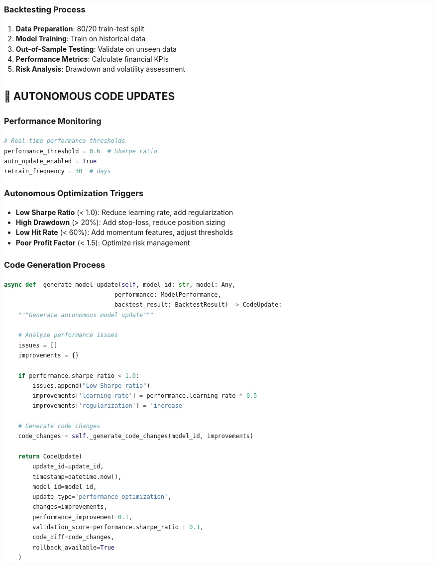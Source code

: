### **Backtesting Process**
1. **Data Preparation**: 80/20 train-test split
2. **Model Training**: Train on historical data
3. **Out-of-Sample Testing**: Validate on unseen data
4. **Performance Metrics**: Calculate financial KPIs
5. **Risk Analysis**: Drawdown and volatility assessment

## 🎯 **AUTONOMOUS CODE UPDATES**

### **Performance Monitoring**
```python
# Real-time performance thresholds
performance_threshold = 0.6  # Sharpe ratio
auto_update_enabled = True
retrain_frequency = 30  # days
```

### **Autonomous Optimization Triggers**
- **Low Sharpe Ratio** (< 1.0): Reduce learning rate, add regularization
- **High Drawdown** (> 20%): Add stop-loss, reduce position sizing
- **Low Hit Rate** (< 60%): Add momentum features, adjust thresholds
- **Poor Profit Factor** (< 1.5): Optimize risk management

### **Code Generation Process**
```python
async def _generate_model_update(self, model_id: str, model: Any, 
                               performance: ModelPerformance, 
                               backtest_result: BacktestResult) -> CodeUpdate:
    """Generate autonomous model update"""
    
    # Analyze performance issues
    issues = []
    improvements = {}
    
    if performance.sharpe_ratio < 1.0:
        issues.append("Low Sharpe ratio")
        improvements['learning_rate'] = performance.learning_rate * 0.5
        improvements['regularization'] = 'increase'
    
    # Generate code changes
    code_changes = self._generate_code_changes(model_id, improvements)
    
    return CodeUpdate(
        update_id=update_id,
        timestamp=datetime.now(),
        model_id=model_id,
        update_type='performance_optimization',
        changes=improvements,
        performance_improvement=0.1,
        validation_score=performance.sharpe_ratio + 0.1,
        code_diff=code_changes,
        rollback_available=True
    )
```

